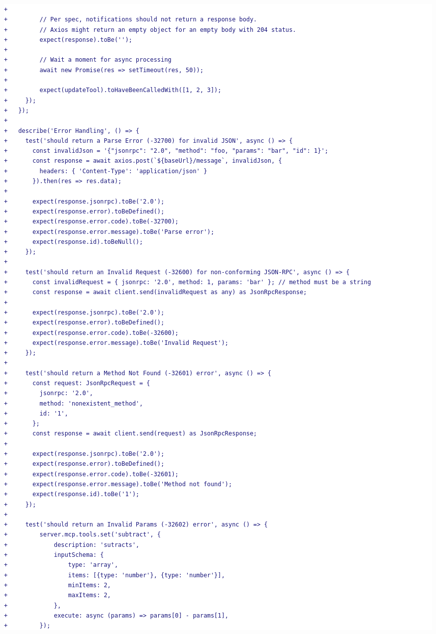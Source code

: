 ```diff
+         
+         // Per spec, notifications should not return a response body.
+         // Axios might return an empty object for an empty body with 204 status.
+         expect(response).toBe('');
+         
+         // Wait a moment for async processing
+         await new Promise(res => setTimeout(res, 50));
+         
+         expect(updateTool).toHaveBeenCalledWith([1, 2, 3]);
+     });
+   });
+ 
+   describe('Error Handling', () => {
+     test('should return a Parse Error (-32700) for invalid JSON', async () => {
+       const invalidJson = '{"jsonrpc": "2.0", "method": "foo, "params": "bar", "id": 1}';
+       const response = await axios.post(`${baseUrl}/message`, invalidJson, {
+         headers: { 'Content-Type': 'application/json' }
+       }).then(res => res.data);
+ 
+       expect(response.jsonrpc).toBe('2.0');
+       expect(response.error).toBeDefined();
+       expect(response.error.code).toBe(-32700);
+       expect(response.error.message).toBe('Parse error');
+       expect(response.id).toBeNull();
+     });
+ 
+     test('should return an Invalid Request (-32600) for non-conforming JSON-RPC', async () => {
+       const invalidRequest = { jsonrpc: '2.0', method: 1, params: 'bar' }; // method must be a string
+       const response = await client.send(invalidRequest as any) as JsonRpcResponse;
+ 
+       expect(response.jsonrpc).toBe('2.0');
+       expect(response.error).toBeDefined();
+       expect(response.error.code).toBe(-32600);
+       expect(response.error.message).toBe('Invalid Request');
+     });
+ 
+     test('should return a Method Not Found (-32601) error', async () => {
+       const request: JsonRpcRequest = {
+         jsonrpc: '2.0',
+         method: 'nonexistent_method',
+         id: '1',
+       };
+       const response = await client.send(request) as JsonRpcResponse;
+ 
+       expect(response.jsonrpc).toBe('2.0');
+       expect(response.error).toBeDefined();
+       expect(response.error.code).toBe(-32601);
+       expect(response.error.message).toBe('Method not found');
+       expect(response.id).toBe('1');
+     });
+ 
+     test('should return an Invalid Params (-32602) error', async () => {
+         server.mcp.tools.set('subtract', {
+             description: 'sutracts',
+             inputSchema: {
+                 type: 'array',
+                 items: [{type: 'number'}, {type: 'number'}],
+                 minItems: 2,
+                 maxItems: 2,
+             },
+             execute: async (params) => params[0] - params[1],
+         });
```